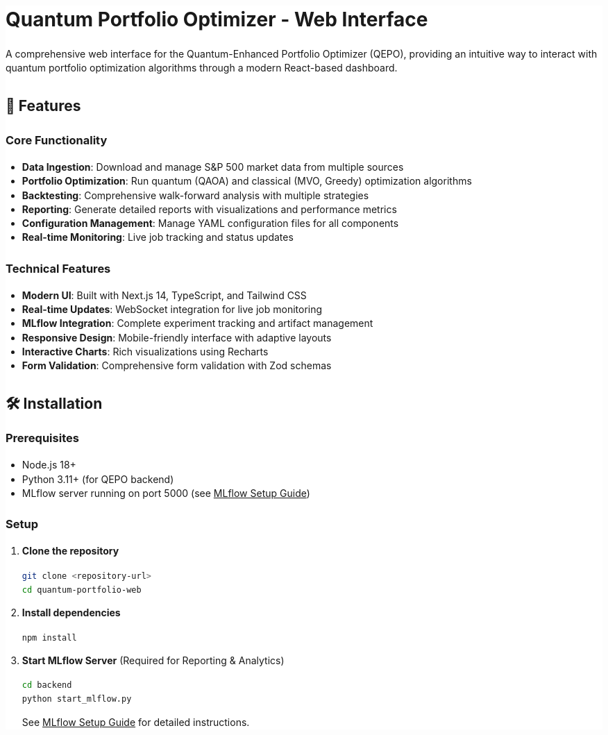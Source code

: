 # Quantum Portfolio Optimizer - Web Interface

A comprehensive web interface for the Quantum-Enhanced Portfolio Optimizer (QEPO), providing an intuitive way to interact with quantum portfolio optimization algorithms through a modern React-based dashboard.

## 🚀 Features

### Core Functionality
- **Data Ingestion**: Download and manage S&P 500 market data from multiple sources
- **Portfolio Optimization**: Run quantum (QAOA) and classical (MVO, Greedy) optimization algorithms
- **Backtesting**: Comprehensive walk-forward analysis with multiple strategies
- **Reporting**: Generate detailed reports with visualizations and performance metrics
- **Configuration Management**: Manage YAML configuration files for all components
- **Real-time Monitoring**: Live job tracking and status updates

### Technical Features
- **Modern UI**: Built with Next.js 14, TypeScript, and Tailwind CSS
- **Real-time Updates**: WebSocket integration for live job monitoring
- **MLflow Integration**: Complete experiment tracking and artifact management
- **Responsive Design**: Mobile-friendly interface with adaptive layouts
- **Interactive Charts**: Rich visualizations using Recharts
- **Form Validation**: Comprehensive form validation with Zod schemas

## 🛠️ Installation

### Prerequisites
- Node.js 18+ 
- Python 3.11+ (for QEPO backend)
- MLflow server running on port 5000 (see [MLflow Setup Guide](./MLFLOW_SETUP.md))

### Setup

1. **Clone the repository**
   ```bash
   git clone <repository-url>
   cd quantum-portfolio-web
   ```

2. **Install dependencies**
   ```bash
   npm install
   ```

3. **Start MLflow Server** (Required for Reporting & Analytics)
   ```bash
   cd backend
   python start_mlflow.py
   ```
   See [MLflow Setup Guide](./MLFLOW_SETUP.md) for detailed instructions.
